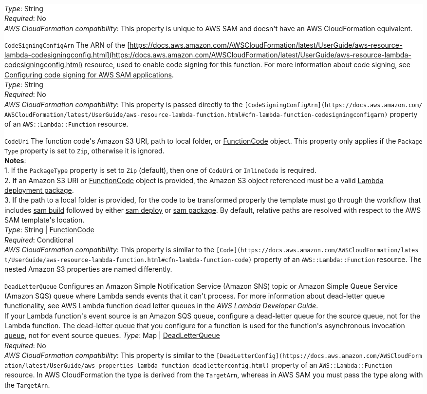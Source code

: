 *Type*: String  
*Required*: No  
*AWS CloudFormation compatibility*: This property is unique to AWS SAM and doesn't have an AWS CloudFormation equivalent\.

 `CodeSigningConfigArn`   <a name="sam-function-codesigningconfigarn"></a>
The ARN of the [https://docs.aws.amazon.com/AWSCloudFormation/latest/UserGuide/aws-resource-lambda-codesigningconfig.html](https://docs.aws.amazon.com/AWSCloudFormation/latest/UserGuide/aws-resource-lambda-codesigningconfig.html) resource, used to enable code signing for this function\. For more information about code signing, see [Configuring code signing for AWS SAM applications](authoring-codesigning.md)\.  
*Type*: String  
*Required*: No  
*AWS CloudFormation compatibility*: This property is passed directly to the `[CodeSigningConfigArn](https://docs.aws.amazon.com/AWSCloudFormation/latest/UserGuide/aws-resource-lambda-function.html#cfn-lambda-function-codesigningconfigarn)` property of an `AWS::Lambda::Function` resource\.

 `CodeUri`   <a name="sam-function-codeuri"></a>
The function code's Amazon S3 URI, path to local folder, or [FunctionCode](sam-property-function-functioncode.md) object\. This property only applies if the `PackageType` property is set to `Zip`, otherwise it is ignored\.  
**Notes**:  
1\. If the `PackageType` property is set to `Zip` \(default\), then one of `CodeUri` or `InlineCode` is required\.  
2\. If an Amazon S3 URI or [FunctionCode](sam-property-function-functioncode.md) object is provided, the Amazon S3 object referenced must be a valid [Lambda deployment package](https://docs.aws.amazon.com/lambda/latest/dg/deployment-package-v2.html)\.  
3\. If the path to a local folder is provided, for the code to be transformed properly the template must go through the workflow that includes [sam build](sam-cli-command-reference-sam-build.md) followed by either [sam deploy](sam-cli-command-reference-sam-deploy.md) or [sam package](sam-cli-command-reference-sam-package.md)\. By default, relative paths are resolved with respect to the AWS SAM template's location\.  
*Type*: String \| [FunctionCode](sam-property-function-functioncode.md)  
*Required*: Conditional  
*AWS CloudFormation compatibility*: This property is similar to the `[Code](https://docs.aws.amazon.com/AWSCloudFormation/latest/UserGuide/aws-resource-lambda-function.html#cfn-lambda-function-code)` property of an `AWS::Lambda::Function` resource\. The nested Amazon S3 properties are named differently\.

 `DeadLetterQueue`   <a name="sam-function-deadletterqueue"></a>
Configures an Amazon Simple Notification Service \(Amazon SNS\) topic or Amazon Simple Queue Service \(Amazon SQS\) queue where Lambda sends events that it can't process\. For more information about dead\-letter queue functionality, see [AWS Lambda function dead letter queues](https://docs.aws.amazon.com/lambda/latest/dg/invocation-async.html#dlq) in the *AWS Lambda Developer Guide*\.  
If your Lambda function's event source is an Amazon SQS queue, configure a dead\-letter queue for the source queue, not for the Lambda function\. The dead\-letter queue that you configure for a function is used for the function's [asynchronous invocation queue](https://docs.aws.amazon.com/lambda/latest/dg/invocation-async.html), not for event source queues\.
*Type*: Map \| [DeadLetterQueue](sam-property-function-deadletterqueue.md)  
*Required*: No  
*AWS CloudFormation compatibility*: This property is similar to the `[DeadLetterConfig](https://docs.aws.amazon.com/AWSCloudFormation/latest/UserGuide/aws-properties-lambda-function-deadletterconfig.html)` property of an `AWS::Lambda::Function` resource\. In AWS CloudFormation the type is derived from the `TargetArn`, whereas in AWS SAM you must pass the type along with the `TargetArn`\.
